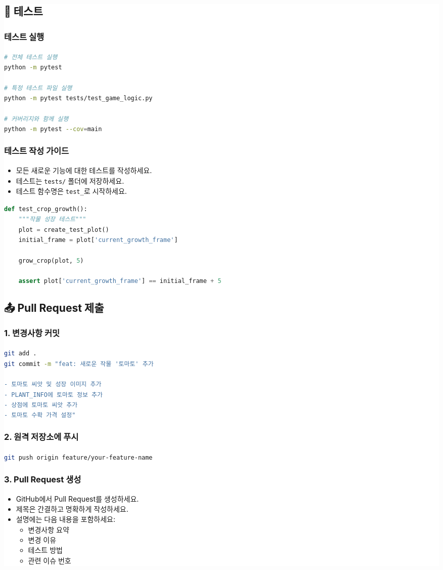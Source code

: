 ## 🧪 테스트

### 테스트 실행
```bash
# 전체 테스트 실행
python -m pytest

# 특정 테스트 파일 실행
python -m pytest tests/test_game_logic.py

# 커버리지와 함께 실행
python -m pytest --cov=main
```

### 테스트 작성 가이드
- 모든 새로운 기능에 대한 테스트를 작성하세요.
- 테스트는 `tests/` 폴더에 저장하세요.
- 테스트 함수명은 `test_`로 시작하세요.

```python
def test_crop_growth():
    """작물 성장 테스트"""
    plot = create_test_plot()
    initial_frame = plot['current_growth_frame']
    
    grow_crop(plot, 5)
    
    assert plot['current_growth_frame'] == initial_frame + 5
```

## 📤 Pull Request 제출

### 1. 변경사항 커밋
```bash
git add .
git commit -m "feat: 새로운 작물 '토마토' 추가

- 토마토 씨앗 및 성장 이미지 추가
- PLANT_INFO에 토마토 정보 추가
- 상점에 토마토 씨앗 추가
- 토마토 수확 가격 설정"
```

### 2. 원격 저장소에 푸시
```bash
git push origin feature/your-feature-name
```

### 3. Pull Request 생성
- GitHub에서 Pull Request를 생성하세요.
- 제목은 간결하고 명확하게 작성하세요.
- 설명에는 다음 내용을 포함하세요:
  - 변경사항 요약
  - 변경 이유
  - 테스트 방법
  - 관련 이슈 번호
